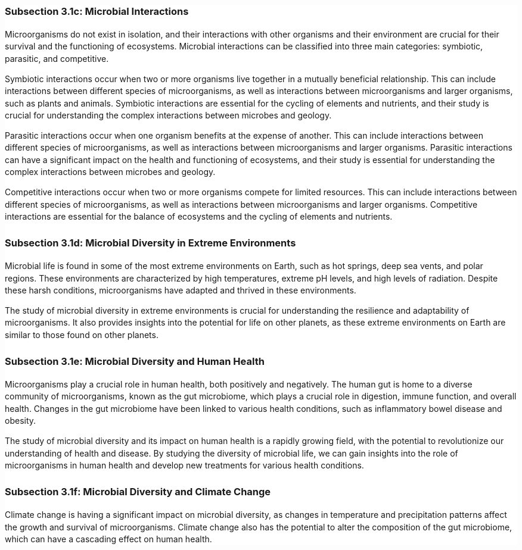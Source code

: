 ### Subsection 3.1c: Microbial Interactions

Microorganisms do not exist in isolation, and their interactions with other organisms and their environment are crucial for their survival and the functioning of ecosystems. Microbial interactions can be classified into three main categories: symbiotic, parasitic, and competitive.

Symbiotic interactions occur when two or more organisms live together in a mutually beneficial relationship. This can include interactions between different species of microorganisms, as well as interactions between microorganisms and larger organisms, such as plants and animals. Symbiotic interactions are essential for the cycling of elements and nutrients, and their study is crucial for understanding the complex interactions between microbes and geology.

Parasitic interactions occur when one organism benefits at the expense of another. This can include interactions between different species of microorganisms, as well as interactions between microorganisms and larger organisms. Parasitic interactions can have a significant impact on the health and functioning of ecosystems, and their study is essential for understanding the complex interactions between microbes and geology.

Competitive interactions occur when two or more organisms compete for limited resources. This can include interactions between different species of microorganisms, as well as interactions between microorganisms and larger organisms. Competitive interactions are essential for the balance of ecosystems and the cycling of elements and nutrients.

### Subsection 3.1d: Microbial Diversity in Extreme Environments

Microbial life is found in some of the most extreme environments on Earth, such as hot springs, deep sea vents, and polar regions. These environments are characterized by high temperatures, extreme pH levels, and high levels of radiation. Despite these harsh conditions, microorganisms have adapted and thrived in these environments.

The study of microbial diversity in extreme environments is crucial for understanding the resilience and adaptability of microorganisms. It also provides insights into the potential for life on other planets, as these extreme environments on Earth are similar to those found on other planets.

### Subsection 3.1e: Microbial Diversity and Human Health

Microorganisms play a crucial role in human health, both positively and negatively. The human gut is home to a diverse community of microorganisms, known as the gut microbiome, which plays a crucial role in digestion, immune function, and overall health. Changes in the gut microbiome have been linked to various health conditions, such as inflammatory bowel disease and obesity.

The study of microbial diversity and its impact on human health is a rapidly growing field, with the potential to revolutionize our understanding of health and disease. By studying the diversity of microbial life, we can gain insights into the role of microorganisms in human health and develop new treatments for various health conditions.

### Subsection 3.1f: Microbial Diversity and Climate Change

Climate change is having a significant impact on microbial diversity, as changes in temperature and precipitation patterns affect the growth and survival of microorganisms. Climate change also has the potential to alter the composition of the gut microbiome, which can have a cascading effect on human health.
